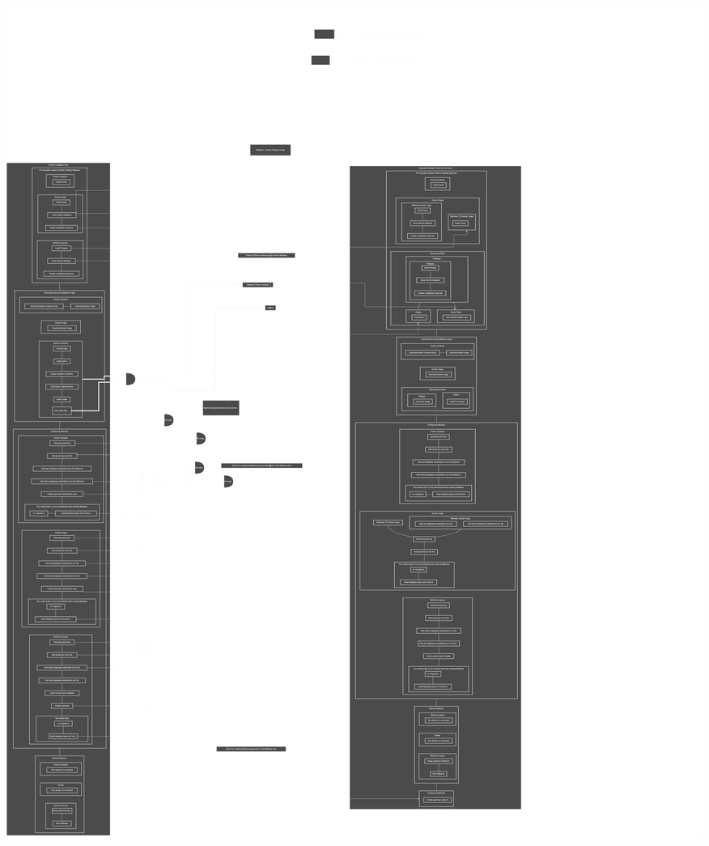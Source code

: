 ![mathesar_installation_flow(2023-07-10).drawio.svg](/assets/mathesar_installation_flow(2023-07-10).drawio.svg)
